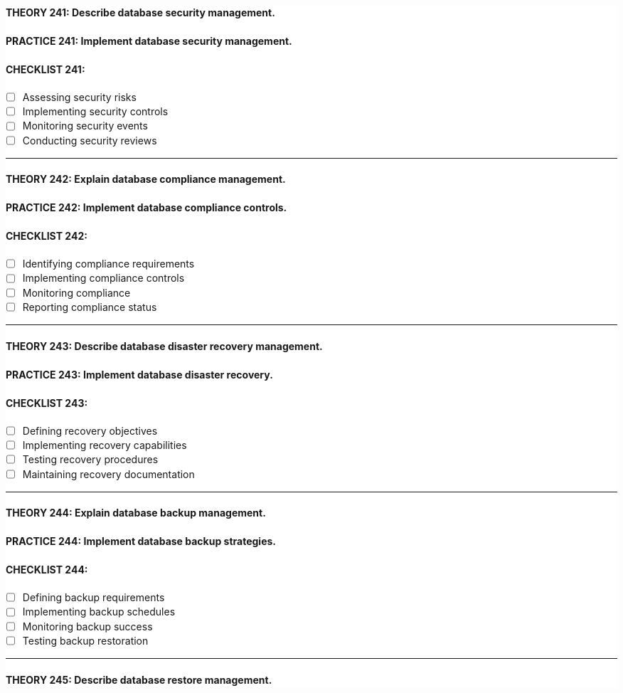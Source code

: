 
#### THEORY 241: Describe database security management.

#### PRACTICE 241: Implement database security management.

#### CHECKLIST 241:

- [ ] Assessing security risks
- [ ] Implementing security controls
- [ ] Monitoring security events
- [ ] Conducting security reviews

---

#### THEORY 242: Explain database compliance management.

#### PRACTICE 242: Implement database compliance controls.

#### CHECKLIST 242:

- [ ] Identifying compliance requirements
- [ ] Implementing compliance controls
- [ ] Monitoring compliance
- [ ] Reporting compliance status

---

#### THEORY 243: Describe database disaster recovery management.

#### PRACTICE 243: Implement database disaster recovery.

#### CHECKLIST 243:

- [ ] Defining recovery objectives
- [ ] Implementing recovery capabilities
- [ ] Testing recovery procedures
- [ ] Maintaining recovery documentation

---

#### THEORY 244: Explain database backup management.

#### PRACTICE 244: Implement database backup strategies.

#### CHECKLIST 244:

- [ ] Defining backup requirements
- [ ] Implementing backup schedules
- [ ] Monitoring backup success
- [ ] Testing backup restoration

---

#### THEORY 245: Describe database restore management.


[^1]: https://roadmap.sh/r/entity-framework-core-o4dag
[^2]: https://learn.microsoft.com/en-us/aspnet/core/data/ef-mvc/advanced?view=aspnetcore-9.0
[^3]: https://github.com/MoienTajik/AspNetCore-Developer-Roadmap
[^4]: https://www.linkedin.com/pulse/aspnet-core-developer-roadmap-ultimate-guide-p-pavithra-ishxc
[^5]: https://dev.to/hamza_zeryouh/net-core-developer-roadmap-2025-eje
[^6]: https://dev.to/hootanht/5-essential-ef-core-performance-tips-4pmc
[^7]: https://learn.microsoft.com/en-us/ef/core/
[^8]: https://www.linkedin.com/pulse/tips-tricks-net-ef-core-performance-optimization-wafisolutions-jkn4c
[^9]: https://github.com/milanm/DotNet-Developer-Roadmap
[^10]: https://weblogs.asp.net/ricardoperes/ef-core-performance-optimisations
[^11]: https://talent500.com/blog/net-backend-developer-roadmap-novice-to-expert/
[^12]: https://www.bytehide.com/blog/optimizing-ef-query-in-net-core-the-5-best-techniques-for-your-softwares
[^13]: https://roadmap.sh/aspnet-core
[^14]: https://www.linkedin.com/pulse/entity-framework-performance-optimization-techniques-leonardo-sasso-lsh7e
[^15]: https://learn.microsoft.com/en-us/ef/core/performance/
[^16]: https://learn.microsoft.com/en-us/ef/core/performance/efficient-querying
[^17]: https://www.youtube.com/watch?v=jgESld7U5Bw